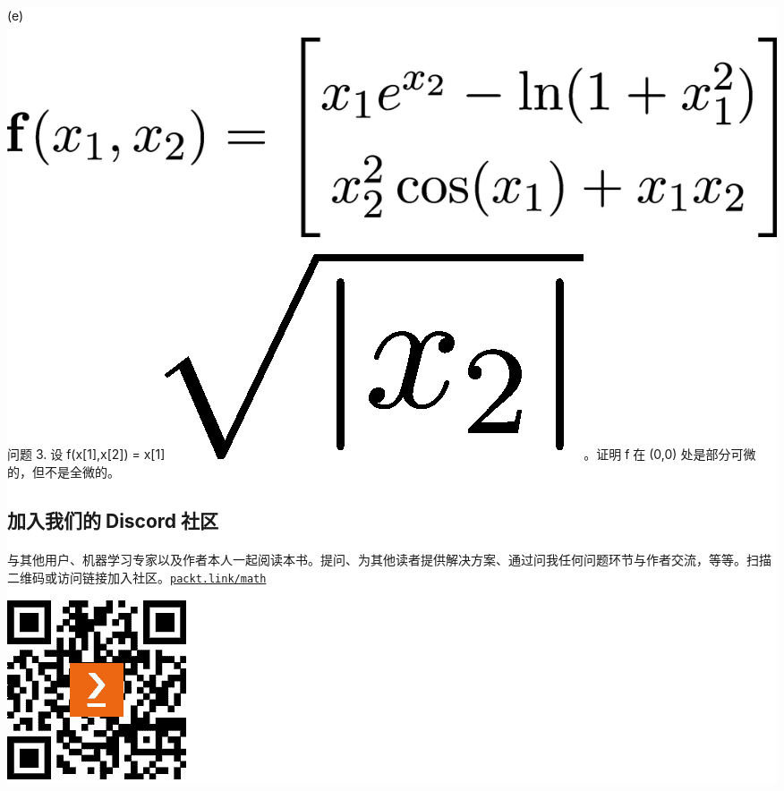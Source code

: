 (e)

![ ⌊ ⌋ x ex2 − ln(1 + x2) f(x1,x2) = ⌈ 1 1 ⌉ x22cos(x1)+ x1x2 ](img/file1573.png)

问题 3. 设 f(x[1],x[2]) = x[1]![∘ |x2|-](img/file1574.png)。证明 f 在 (0,0) 处是部分可微的，但不是全微的。

## 加入我们的 Discord 社区

与其他用户、机器学习专家以及作者本人一起阅读本书。提问、为其他读者提供解决方案、通过问我任何问题环节与作者交流，等等。扫描二维码或访问链接加入社区。[`packt.link/math`](https://packt.link/math)

![图片](img/file1.png)
